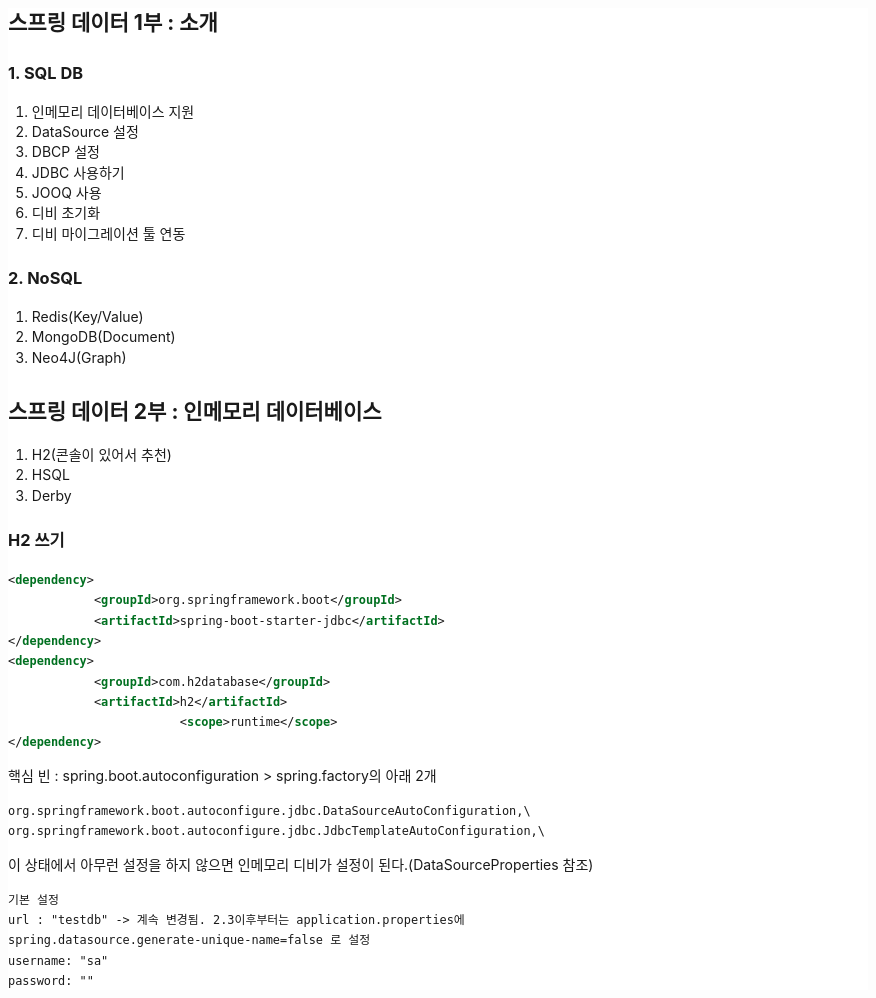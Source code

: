 ## 스프링 데이터 1부  : 소개

### 1. SQL DB

1. 인메모리 데이터베이스 지원
2. DataSource 설정
3. DBCP 설정
4. JDBC 사용하기
5. JOOQ 사용 
6. 디비 초기화 
7. 디비 마이그레이션 툴 연동 

### 2. NoSQL

1. Redis(Key/Value)
2. MongoDB(Document)
3. Neo4J(Graph)

## 스프링 데이터 2부  : 인메모리 데이터베이스

1. H2(콘솔이 있어서 추천)
2. HSQL
3. Derby

### H2 쓰기

```xml
<dependency>
            <groupId>org.springframework.boot</groupId>
            <artifactId>spring-boot-starter-jdbc</artifactId>
</dependency>
<dependency>
            <groupId>com.h2database</groupId>
            <artifactId>h2</artifactId>
						<scope>runtime</scope>
</dependency>
```

핵심 빈 : spring.boot.autoconfiguration > spring.factory의 아래 2개

```xml
org.springframework.boot.autoconfigure.jdbc.DataSourceAutoConfiguration,\
org.springframework.boot.autoconfigure.jdbc.JdbcTemplateAutoConfiguration,\
```

이 상태에서 아무런 설정을 하지 않으면 인메모리 디비가 설정이 된다.(DataSourceProperties 참조)

```xml
기본 설정
url : "testdb" -> 계속 변경됨. 2.3이후부터는 application.properties에 
spring.datasource.generate-unique-name=false 로 설정 
username: "sa"
password: ""
```
